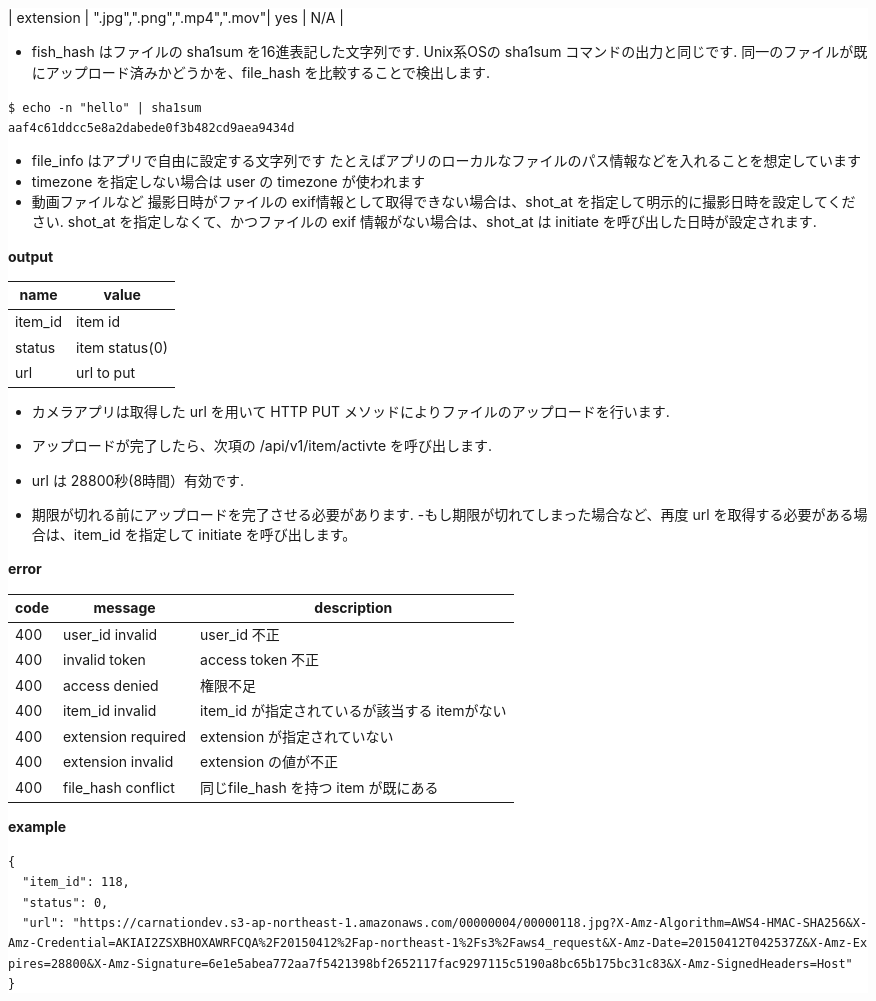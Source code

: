 | extension   | ".jpg",".png",".mp4",".mov"| yes        | N/A            |

- fish_hash はファイルの sha1sum を16進表記した文字列です. Unix系OSの sha1sum コマンドの出力と同じです. 同一のファイルが既にアップロード済みかどうかを、file_hash を比較することで検出します.
```
$ echo -n "hello" | sha1sum
aaf4c61ddcc5e8a2dabede0f3b482cd9aea9434d
```
- file_info はアプリで自由に設定する文字列です たとえばアプリのローカルなファイルのパス情報などを入れることを想定しています
- timezone を指定しない場合は user の timezone が使われます
- 動画ファイルなど 撮影日時がファイルの exif情報として取得できない場合は、shot_at を指定して明示的に撮影日時を設定してください. shot_at を指定しなくて、かつファイルの exif 情報がない場合は、shot_at は initiate を呼び出した日時が設定されます.


**output**

| name                |  value          | 
|---------------------|-----------------|
| item_id             |  item id        |
| status              |  item status(0) |
| url                 |  url to put     |

- カメラアプリは取得した url を用いて HTTP PUT メソッドによりファイルのアップロードを行います.
- アップロードが完了したら、次項の /api/v1/item/activte を呼び出します.

- url は 28800秒(8時間）有効です.
- 期限が切れる前にアップロードを完了させる必要があります.
-もし期限が切れてしまった場合など、再度 url を取得する必要がある場合は、item_id を指定して initiate を呼び出します。


**error**

| code    |  message                        | description |
|---------|---------------------------------|---------------------------|
| 400     |  user_id invalid                | user_id 不正 |
| 400     |  invalid token                | access token 不正 |
| 400     |  access denied                  | 権限不足 |
| 400     |  item_id invalid                | item_id が指定されているが該当する itemがない|
| 400     |  extension required             | extension が指定されていない |
| 400     |  extension invalid              | extension の値が不正|
| 400     |  file_hash conflict             | 同じfile_hash を持つ item が既にある|

**example**

```
{
  "item_id": 118,
  "status": 0,
  "url": "https://carnationdev.s3-ap-northeast-1.amazonaws.com/00000004/00000118.jpg?X-Amz-Algorithm=AWS4-HMAC-SHA256&X-Amz-Credential=AKIAI2ZSXBHOXAWRFCQA%2F20150412%2Fap-northeast-1%2Fs3%2Faws4_request&X-Amz-Date=20150412T042537Z&X-Amz-Expires=28800&X-Amz-Signature=6e1e5abea772aa7f5421398bf2652117fac9297115c5190a8bc65b175bc31c83&X-Amz-SignedHeaders=Host"
}
```
